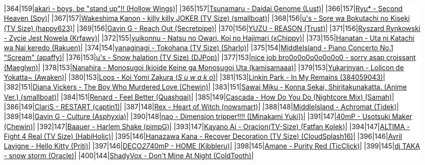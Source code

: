 |364|159|[akari - boys, be \"stand up\"!! (Hollow Wings)](http://osu.ppy.sh/s/177585/ "akari - boys, be \"stand up\"!! (Hollow Wings)")|
|365|157|[Tsunamaru - Daidai Genome (Lust)](http://osu.ppy.sh/s/221954/ "Tsunamaru - Daidai Genome (Lust)")|
|366|157|[Ryu* - Second Heaven (Spy)](http://osu.ppy.sh/s/153971/ "Ryu* - Second Heaven (Spy)")|
|367|157|[Wakeshima Kanon - killy killy JOKER (TV Size) (smallboat)](http://osu.ppy.sh/s/168253/ "Wakeshima Kanon - killy killy JOKER (TV Size) (smallboat)")|
|368|156|[u's - Sore wa Bokutachi no Kiseki (TV Size) (happy623)](http://osu.ppy.sh/s/163608/ "u's - Sore wa Bokutachi no Kiseki (TV Size) (happy623)")|
|369|156|[Gavin G - Reach Out (Secretpipe)](http://osu.ppy.sh/s/199335/ "Gavin G - Reach Out (Secretpipe)")|
|370|156|[YUZU - REASON (Trust)](http://osu.ppy.sh/s/163012/ "YUZU - REASON (Trust)")|
|371|156|[Ryszard Rynkowski - Zycie Jest Nowela (Krfawy)](http://osu.ppy.sh/s/160008/ "Ryszard Rynkowski - Zycie Jest Nowela (Krfawy)")|
|372|155|[yuikonnu - Natsu no Owari, Koi no Hajimari (xChippy)](http://osu.ppy.sh/s/206335/ "yuikonnu - Natsu no Owari, Koi no Hajimari (xChippy)")|
|373|155|[Hanatan - Uta ni Katachi wa Nai keredo (Rakuen)](http://osu.ppy.sh/s/181430/ "Hanatan - Uta ni Katachi wa Nai keredo (Rakuen)")|
|374|154|[yanaginagi - Tokohana (TV Size) (Sharlo)](http://osu.ppy.sh/s/172907/ "yanaginagi - Tokohana (TV Size) (Sharlo)")|
|375|154|[MiddleIsland - Piano Concerto No.1 \"Scream\" (apaffy)](http://osu.ppy.sh/s/110126/ "MiddleIsland - Piano Concerto No.1 \"Scream\" (apaffy)")|
|376|153|[u's - Snow halation (TV Size) (DJPop)](http://osu.ppy.sh/s/235098/ "u's - Snow halation (TV Size) (DJPop)")|
|377|153|[nice job bro0o0o0o0o0o0o0 - sorry asap croissant (Maeglwn)](http://osu.ppy.sh/s/224283/ "nice job bro0o0o0o0o0o0o0 - sorry asap croissant (Maeglwn)")|
|378|153|[Nanahira - Monosugoi Ikioide Keine ga Monosugoi Uta (kamisamaaa)](http://osu.ppy.sh/s/130092/ "Nanahira - Monosugoi Ikioide Keine ga Monosugoi Uta (kamisamaaa)")|
|379|153|[Yukarinyan - Lolicon de Yokatta\~ (Awaken)](http://osu.ppy.sh/s/187430/ "Yukarinyan - Lolicon de Yokatta\~ (Awaken)")|
|380|153|[Loos - Koi Yomi Zakura (_S u w a k o_)](http://osu.ppy.sh/s/128855/ "Loos - Koi Yomi Zakura (_S u w a k o_)")|
|381|153|[Linkin Park - In My Remains (384059043)](http://osu.ppy.sh/s/108661/ "Linkin Park - In My Remains (384059043)")|
|382|151|[Diana Vickers - The Boy Who Murdered Love (Chewin)](http://osu.ppy.sh/s/170775/ "Diana Vickers - The Boy Who Murdered Love (Chewin)")|
|383|151|[Sawai Miku - Konna Sekai, Shiritakunakatta. (Anime Ver.) (smallboat)](http://osu.ppy.sh/s/201502/ "Sawai Miku - Konna Sekai, Shiritakunakatta. (Anime Ver.) (smallboat)")|
|384|151|[Renard - Feel Better (Quashqai)](http://osu.ppy.sh/s/187298/ "Renard - Feel Better (Quashqai)")|
|385|149|[Cascada - How Do You Do (Nightcore Mix) (Samah)](http://osu.ppy.sh/s/75838/ "Cascada - How Do You Do (Nightcore Mix) (Samah)")|
|386|149|[ClariS - RESTART (captin1)](http://osu.ppy.sh/s/198498/ "ClariS - RESTART (captin1)")|
|387|148|[Rex - Heart of Witch (nowsmart)](http://osu.ppy.sh/s/184097/ "Rex - Heart of Witch (nowsmart)")|
|388|148|[MiddleIsland - Achromat (Tidek)](http://osu.ppy.sh/s/132728/ "MiddleIsland - Achromat (Tidek)")|
|389|148|[Gavin G - Culture (Asphyxia)](http://osu.ppy.sh/s/219056/ "Gavin G - Culture (Asphyxia)")|
|390|148|[nao - Dimension tripper!!!! ([Minakami Yuki])](http://osu.ppy.sh/s/126749/ "nao - Dimension tripper!!!! ([Minakami Yuki])")|
|391|147|[40mP - Usotsuki Maker (Chewin)](http://osu.ppy.sh/s/117222/ "40mP - Usotsuki Maker (Chewin)")|
|392|147|[Baauer - Harlem Shake (pimpG)](http://osu.ppy.sh/s/105186/ "Baauer - Harlem Shake (pimpG)")|
|393|147|[Kayano Ai - Oracion(TV-Size) (Fatfan Kolek)](http://osu.ppy.sh/s/192824/ "Kayano Ai - Oracion(TV-Size) (Fatfan Kolek)")|
|394|147|[ALTIMA - Fight 4 Real (TV Size) (HabiHolic)](http://osu.ppy.sh/s/146414/ "ALTIMA - Fight 4 Real (TV Size) (HabiHolic)")|
|395|146|[Hanazawa Kana - Recover Decoration (TV Size) (CloudSplash16)](http://osu.ppy.sh/s/156180/ "Hanazawa Kana - Recover Decoration (TV Size) (CloudSplash16)")|
|396|146|[Avril Lavigne - Hello Kitty (Priti)](http://osu.ppy.sh/s/171275/ "Avril Lavigne - Hello Kitty (Priti)")|
|397|146|[DECO*27*40mP - HOME (Kibbleru)](http://osu.ppy.sh/s/161545/ "DECO*27*40mP - HOME (Kibbleru)")|
|398|145|[Amane - Purity Red (TicClick)](http://osu.ppy.sh/s/121064/ "Amane - Purity Red (TicClick)")|
|399|145|[dj TAKA - snow storm (Oracle)](http://osu.ppy.sh/s/151033/ "dj TAKA - snow storm (Oracle)")|
|400|144|[ShadyVox - Don't Mine At Night (ColdTooth)](http://osu.ppy.sh/s/140170/ "ShadyVox - Don't Mine At Night (ColdTooth)")|